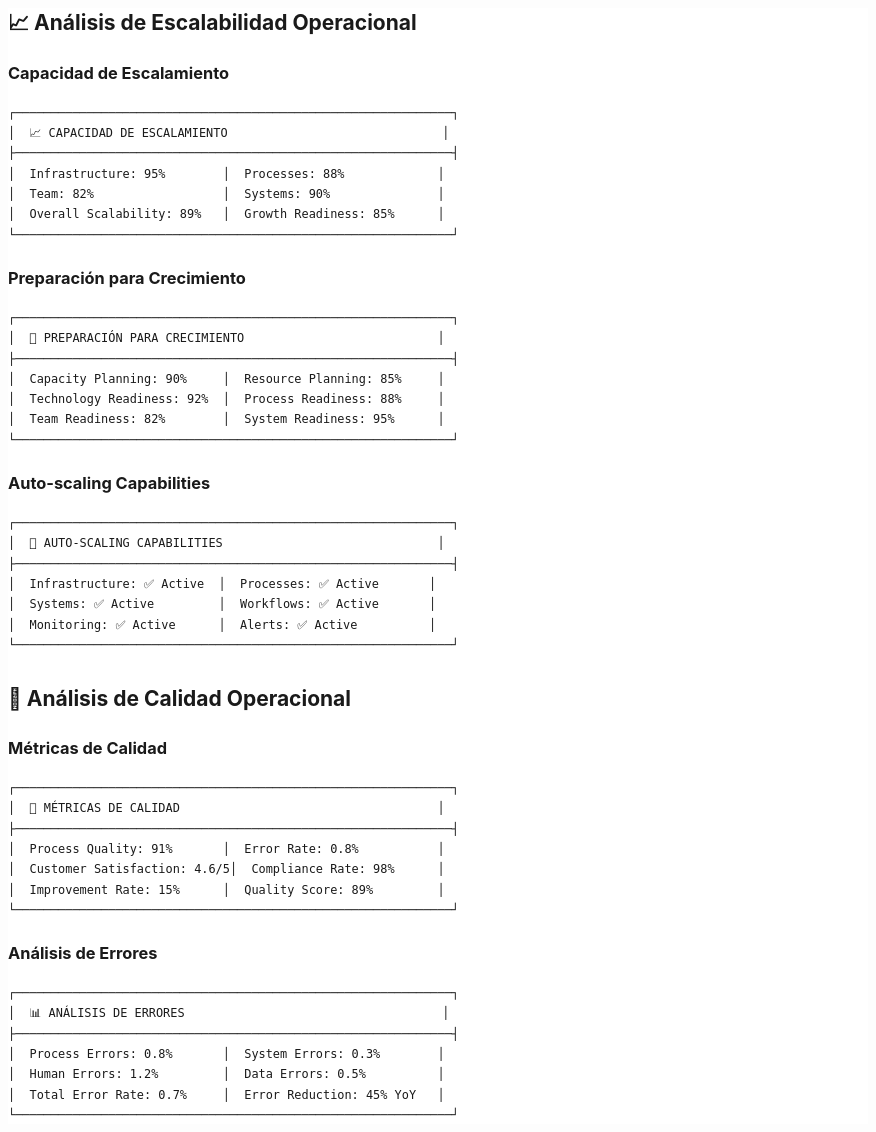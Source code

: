 ## 📈 Análisis de Escalabilidad Operacional

### Capacidad de Escalamiento
```
┌─────────────────────────────────────────────────────────────┐
│  📈 CAPACIDAD DE ESCALAMIENTO                              │
├─────────────────────────────────────────────────────────────┤
│  Infrastructure: 95%        │  Processes: 88%             │
│  Team: 82%                  │  Systems: 90%               │
│  Overall Scalability: 89%   │  Growth Readiness: 85%      │
└─────────────────────────────────────────────────────────────┘
```

### Preparación para Crecimiento
```
┌─────────────────────────────────────────────────────────────┐
│  🚀 PREPARACIÓN PARA CRECIMIENTO                           │
├─────────────────────────────────────────────────────────────┤
│  Capacity Planning: 90%     │  Resource Planning: 85%     │
│  Technology Readiness: 92%  │  Process Readiness: 88%     │
│  Team Readiness: 82%        │  System Readiness: 95%      │
└─────────────────────────────────────────────────────────────┘
```

### Auto-scaling Capabilities
```
┌─────────────────────────────────────────────────────────────┐
│  🔄 AUTO-SCALING CAPABILITIES                              │
├─────────────────────────────────────────────────────────────┤
│  Infrastructure: ✅ Active  │  Processes: ✅ Active       │
│  Systems: ✅ Active         │  Workflows: ✅ Active       │
│  Monitoring: ✅ Active      │  Alerts: ✅ Active          │
└─────────────────────────────────────────────────────────────┘
```

## 🎯 Análisis de Calidad Operacional

### Métricas de Calidad
```
┌─────────────────────────────────────────────────────────────┐
│  🎯 MÉTRICAS DE CALIDAD                                    │
├─────────────────────────────────────────────────────────────┤
│  Process Quality: 91%       │  Error Rate: 0.8%           │
│  Customer Satisfaction: 4.6/5│  Compliance Rate: 98%      │
│  Improvement Rate: 15%      │  Quality Score: 89%         │
└─────────────────────────────────────────────────────────────┘
```

### Análisis de Errores
```
┌─────────────────────────────────────────────────────────────┐
│  📊 ANÁLISIS DE ERRORES                                    │
├─────────────────────────────────────────────────────────────┤
│  Process Errors: 0.8%       │  System Errors: 0.3%        │
│  Human Errors: 1.2%         │  Data Errors: 0.5%          │
│  Total Error Rate: 0.7%     │  Error Reduction: 45% YoY   │
└─────────────────────────────────────────────────────────────┘
```
